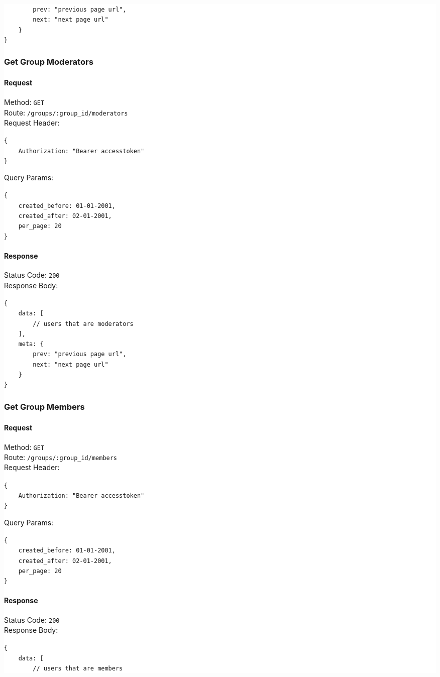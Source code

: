 ```
        prev: "previous page url",
        next: "next page url"
    }
}
```
### Get Group Moderators
#### Request
Method: `GET`  
Route: `/groups/:group_id/moderators`  
Request Header:
```
{
    Authorization: "Bearer accesstoken"
}
```
Query Params:
```
{
    created_before: 01-01-2001,
    created_after: 02-01-2001,
    per_page: 20
}
```
#### Response
Status Code: `200`  
Response Body:
```
{
    data: [
        // users that are moderators
    ],
    meta: {
        prev: "previous page url",
        next: "next page url"
    }
}
```
### Get Group Members
#### Request
Method: `GET`  
Route: `/groups/:group_id/members`  
Request Header:
```
{
    Authorization: "Bearer accesstoken"
}
```
Query Params:
```
{
    created_before: 01-01-2001,
    created_after: 02-01-2001,
    per_page: 20
}
```
#### Response
Status Code: `200`  
Response Body:
```
{
    data: [
        // users that are members
```